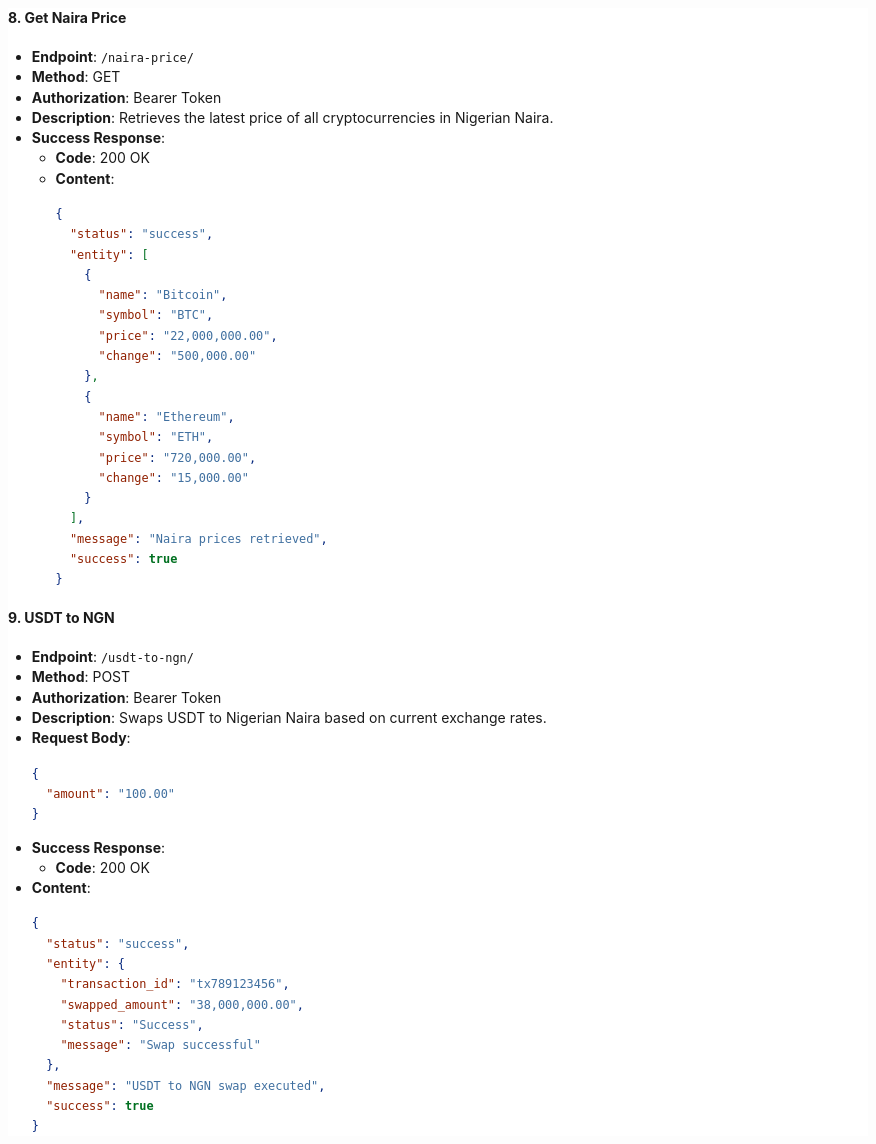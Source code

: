 #### 8. **Get Naira Price**
- **Endpoint**: `/naira-price/`
- **Method**: GET
- **Authorization**: Bearer Token
- **Description**: Retrieves the latest price of all cryptocurrencies in Nigerian Naira.
- **Success Response**:
  - **Code**: 200 OK
  - **Content**:
    ```json
    {
      "status": "success",
      "entity": [
        {
          "name": "Bitcoin",
          "symbol": "BTC",
          "price": "22,000,000.00",
          "change": "500,000.00"
        },
        {
          "name": "Ethereum",
          "symbol": "ETH",
          "price": "720,000.00",
          "change": "15,000.00"
        }
      ],
      "message": "Naira prices retrieved",
      "success": true
    }
    ```

#### 9. **USDT to NGN**
- **Endpoint**: `/usdt-to-ngn/`
- **Method**: POST
- **Authorization**: Bearer Token
- **Description**: Swaps USDT to Nigerian Naira based on current exchange rates.
- **Request Body**:
  ```json
  {
    "amount": "100.00"
  }
  ```
- **Success Response**:
  - **Code**: 200 OK
- **Content**:
    ```json
    {
      "status": "success",
      "entity": {
        "transaction_id": "tx789123456",
        "swapped_amount": "38,000,000.00",
        "status": "Success",
        "message": "Swap successful"
      },
      "message": "USDT to NGN swap executed",
      "success": true
    }
    ```
